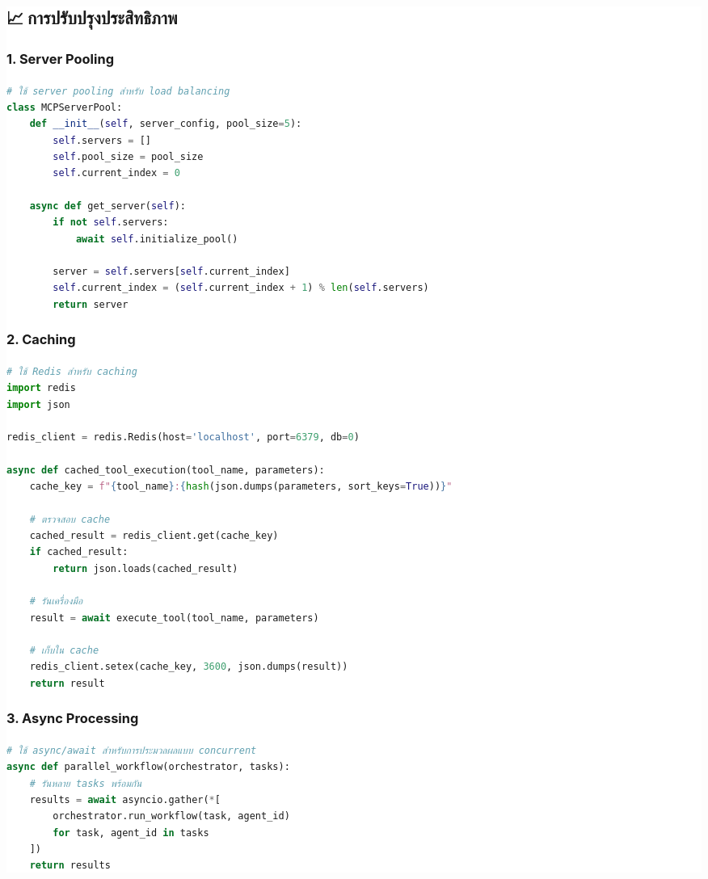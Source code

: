 ## 📈 การปรับปรุงประสิทธิภาพ

### 1. Server Pooling
```python
# ใช้ server pooling สำหรับ load balancing
class MCPServerPool:
    def __init__(self, server_config, pool_size=5):
        self.servers = []
        self.pool_size = pool_size
        self.current_index = 0
        
    async def get_server(self):
        if not self.servers:
            await self.initialize_pool()
        
        server = self.servers[self.current_index]
        self.current_index = (self.current_index + 1) % len(self.servers)
        return server
```

### 2. Caching
```python
# ใช้ Redis สำหรับ caching
import redis
import json

redis_client = redis.Redis(host='localhost', port=6379, db=0)

async def cached_tool_execution(tool_name, parameters):
    cache_key = f"{tool_name}:{hash(json.dumps(parameters, sort_keys=True))}"
    
    # ตรวจสอบ cache
    cached_result = redis_client.get(cache_key)
    if cached_result:
        return json.loads(cached_result)
    
    # รันเครื่องมือ
    result = await execute_tool(tool_name, parameters)
    
    # เก็บใน cache
    redis_client.setex(cache_key, 3600, json.dumps(result))
    return result
```

### 3. Async Processing
```python
# ใช้ async/await สำหรับการประมวลผลแบบ concurrent
async def parallel_workflow(orchestrator, tasks):
    # รันหลาย tasks พร้อมกัน
    results = await asyncio.gather(*[
        orchestrator.run_workflow(task, agent_id)
        for task, agent_id in tasks
    ])
    return results
```
